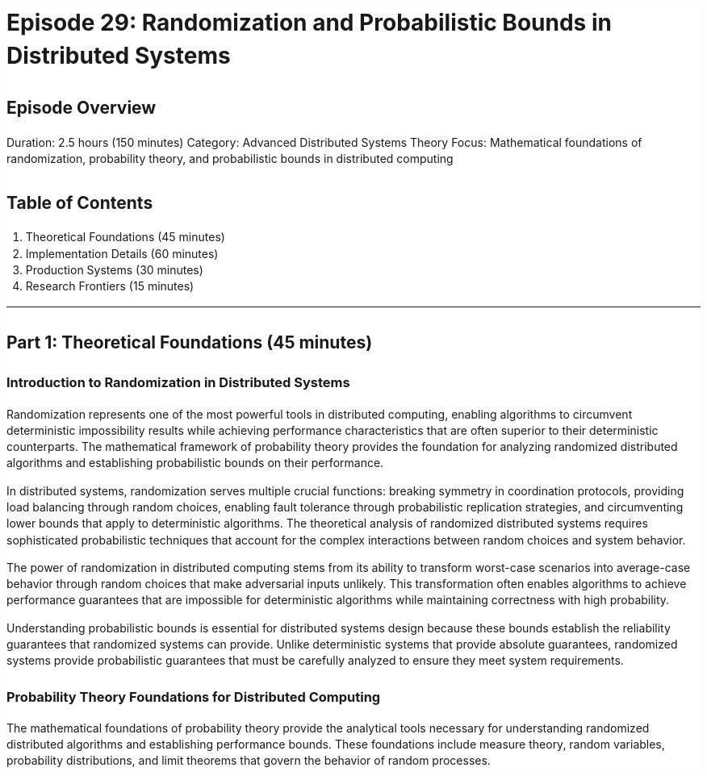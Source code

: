 # Episode 29: Randomization and Probabilistic Bounds in Distributed Systems

## Episode Overview
Duration: 2.5 hours (150 minutes)
Category: Advanced Distributed Systems Theory
Focus: Mathematical foundations of randomization, probability theory, and probabilistic bounds in distributed computing

## Table of Contents
1. Theoretical Foundations (45 minutes)
2. Implementation Details (60 minutes)
3. Production Systems (30 minutes)
4. Research Frontiers (15 minutes)

---

## Part 1: Theoretical Foundations (45 minutes)

### Introduction to Randomization in Distributed Systems

Randomization represents one of the most powerful tools in distributed computing, enabling algorithms to circumvent deterministic impossibility results while achieving performance characteristics that are often superior to their deterministic counterparts. The mathematical framework of probability theory provides the foundation for analyzing randomized distributed algorithms and establishing probabilistic bounds on their performance.

In distributed systems, randomization serves multiple crucial functions: breaking symmetry in coordination protocols, providing load balancing through random choices, enabling fault tolerance through probabilistic replication strategies, and circumventing lower bounds that apply to deterministic algorithms. The theoretical analysis of randomized distributed systems requires sophisticated probabilistic techniques that account for the complex interactions between random choices and system behavior.

The power of randomization in distributed computing stems from its ability to transform worst-case scenarios into average-case behavior through random choices that make adversarial inputs unlikely. This transformation often enables algorithms to achieve performance guarantees that are impossible for deterministic algorithms while maintaining correctness with high probability.

Understanding probabilistic bounds is essential for distributed systems design because these bounds establish the reliability guarantees that randomized systems can provide. Unlike deterministic systems that provide absolute guarantees, randomized systems provide probabilistic guarantees that must be carefully analyzed to ensure they meet system requirements.

### Probability Theory Foundations for Distributed Computing

The mathematical foundations of probability theory provide the analytical tools necessary for understanding randomized distributed algorithms and establishing performance bounds. These foundations include measure theory, random variables, probability distributions, and limit theorems that govern the behavior of random processes.
